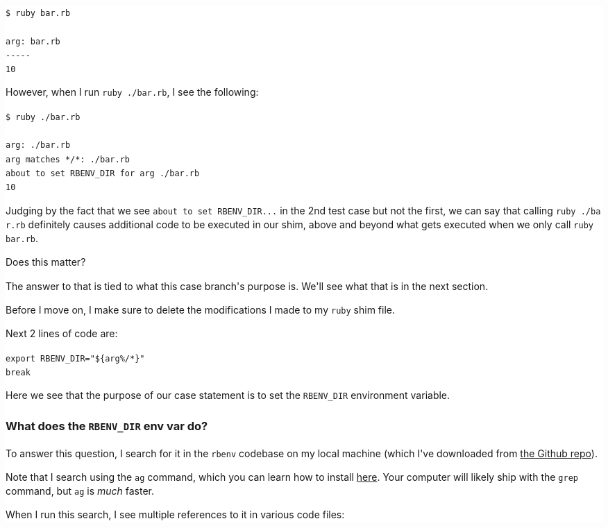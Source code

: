 ```
$ ruby bar.rb

arg: bar.rb
-----
10
```

However, when I run `ruby ./bar.rb`, I see the following:

```
$ ruby ./bar.rb

arg: ./bar.rb
arg matches */*: ./bar.rb
about to set RBENV_DIR for arg ./bar.rb
10
```

Judging by the fact that we see `about to set RBENV_DIR...` in the 2nd test case but not the first, we can say that calling `ruby ./bar.rb` definitely causes additional code to be executed in our shim, above and beyond what gets executed when we only call `ruby bar.rb`.

Does this matter?

The answer to that is tied to what this case branch's purpose is.  We'll see what that is in the next section.

Before I move on, I make sure to delete the modifications I made to my `ruby` shim file.

Next 2 lines of code are:

```
export RBENV_DIR="${arg%/*}"
break
```

Here we see that the purpose of our case statement is to set the `RBENV_DIR` environment variable.

### What does the `RBENV_DIR` env var do?

To answer this question, I search for it in the `rbenv` codebase on my local machine (which I've downloaded from [the Github repo](https://github.com/rbenv/rbenv/tree/c4395e58201966d9f90c12bd6b7342e389e7a4cb)).

Note that I search using the `ag` command, which you can learn how to install [here](https://github.com/ggreer/the_silver_searcher).  Your computer will likely ship with the `grep` command, but `ag` is *much* faster.

When I run this search, I see multiple references to it in various code files:

<p style="text-align: center">